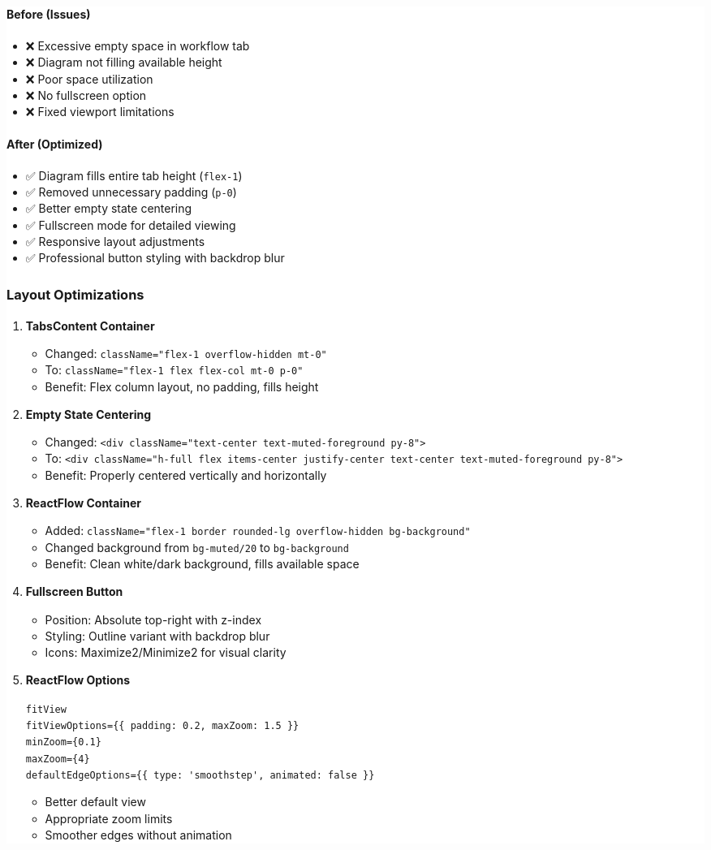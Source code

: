 #### Before (Issues)

-   ❌ Excessive empty space in workflow tab
-   ❌ Diagram not filling available height
-   ❌ Poor space utilization
-   ❌ No fullscreen option
-   ❌ Fixed viewport limitations

#### After (Optimized)

-   ✅ Diagram fills entire tab height (`flex-1`)
-   ✅ Removed unnecessary padding (`p-0`)
-   ✅ Better empty state centering
-   ✅ Fullscreen mode for detailed viewing
-   ✅ Responsive layout adjustments
-   ✅ Professional button styling with backdrop blur

### Layout Optimizations

1. **TabsContent Container**

    - Changed: `className="flex-1 overflow-hidden mt-0"`
    - To: `className="flex-1 flex flex-col mt-0 p-0"`
    - Benefit: Flex column layout, no padding, fills height

2. **Empty State Centering**

    - Changed: `<div className="text-center text-muted-foreground py-8">`
    - To: `<div className="h-full flex items-center justify-center text-center text-muted-foreground py-8">`
    - Benefit: Properly centered vertically and horizontally

3. **ReactFlow Container**

    - Added: `className="flex-1 border rounded-lg overflow-hidden bg-background"`
    - Changed background from `bg-muted/20` to `bg-background`
    - Benefit: Clean white/dark background, fills available space

4. **Fullscreen Button**

    - Position: Absolute top-right with z-index
    - Styling: Outline variant with backdrop blur
    - Icons: Maximize2/Minimize2 for visual clarity

5. **ReactFlow Options**
    ```tsx
    fitView
    fitViewOptions={{ padding: 0.2, maxZoom: 1.5 }}
    minZoom={0.1}
    maxZoom={4}
    defaultEdgeOptions={{ type: 'smoothstep', animated: false }}
    ```
    - Better default view
    - Appropriate zoom limits
    - Smoother edges without animation

